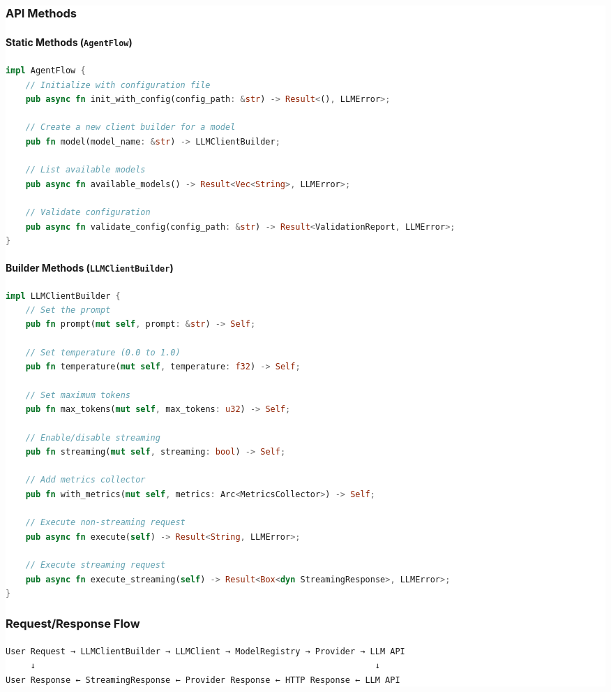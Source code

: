 ### API Methods

#### Static Methods (`AgentFlow`)

```rust
impl AgentFlow {
    // Initialize with configuration file
    pub async fn init_with_config(config_path: &str) -> Result<(), LLMError>;
    
    // Create a new client builder for a model
    pub fn model(model_name: &str) -> LLMClientBuilder;
    
    // List available models
    pub async fn available_models() -> Result<Vec<String>, LLMError>;
    
    // Validate configuration
    pub async fn validate_config(config_path: &str) -> Result<ValidationReport, LLMError>;
}
```

#### Builder Methods (`LLMClientBuilder`)

```rust
impl LLMClientBuilder {
    // Set the prompt
    pub fn prompt(mut self, prompt: &str) -> Self;
    
    // Set temperature (0.0 to 1.0)
    pub fn temperature(mut self, temperature: f32) -> Self;
    
    // Set maximum tokens
    pub fn max_tokens(mut self, max_tokens: u32) -> Self;
    
    // Enable/disable streaming
    pub fn streaming(mut self, streaming: bool) -> Self;
    
    // Add metrics collector
    pub fn with_metrics(mut self, metrics: Arc<MetricsCollector>) -> Self;
    
    // Execute non-streaming request
    pub async fn execute(self) -> Result<String, LLMError>;
    
    // Execute streaming request
    pub async fn execute_streaming(self) -> Result<Box<dyn StreamingResponse>, LLMError>;
}
```

### Request/Response Flow

```
User Request → LLMClientBuilder → LLMClient → ModelRegistry → Provider → LLM API
     ↓                                                                    ↓
User Response ← StreamingResponse ← Provider Response ← HTTP Response ← LLM API
```
